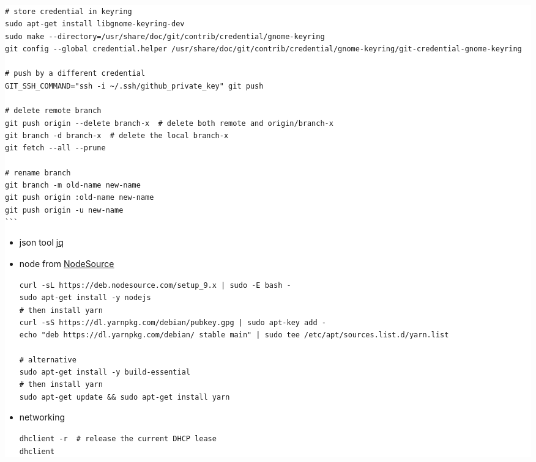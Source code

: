     # store credential in keyring
    sudo apt-get install libgnome-keyring-dev
    sudo make --directory=/usr/share/doc/git/contrib/credential/gnome-keyring
    git config --global credential.helper /usr/share/doc/git/contrib/credential/gnome-keyring/git-credential-gnome-keyring

    # push by a different credential
    GIT_SSH_COMMAND="ssh -i ~/.ssh/github_private_key" git push

    # delete remote branch
    git push origin --delete branch-x  # delete both remote and origin/branch-x
    git branch -d branch-x  # delete the local branch-x
    git fetch --all --prune

    # rename branch
    git branch -m old-name new-name
    git push origin :old-name new-name
    git push origin -u new-name
    ```

  - json tool [jq](https://stedolan.github.io/jq/download/)

  - node from [NodeSource](https://nodejs.org/en/download/package-manager/#debian-and-ubuntu-based-linux-distributions)

    ```
    curl -sL https://deb.nodesource.com/setup_9.x | sudo -E bash -
    sudo apt-get install -y nodejs
    # then install yarn
    curl -sS https://dl.yarnpkg.com/debian/pubkey.gpg | sudo apt-key add -
    echo "deb https://dl.yarnpkg.com/debian/ stable main" | sudo tee /etc/apt/sources.list.d/yarn.list

    # alternative
    sudo apt-get install -y build-essential
    # then install yarn
    sudo apt-get update && sudo apt-get install yarn
    ```

  - networking

    ```
    dhclient -r  # release the current DHCP lease
    dhclient
    ```
